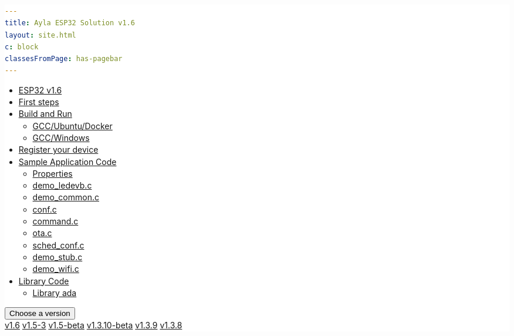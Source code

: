 ```yaml
---
title: Ayla ESP32 Solution v1.6
layout: site.html
c: block
classesFromPage: has-pagebar
---
```


<aside id="pagebar" class="d-xl-block collapse">
<ul>
<li><a href="#core-title">ESP32 v1.6</a></li>
<li>
<a href="#first-steps">First steps</a>
</li>
<li>
<a href="#build-and-run">Build and Run</a>
<ul>
<li><a href="#gcc-ubuntu-docker">GCC/Ubuntu/Docker</a></li>
<li><a href="#gcc-windows">GCC/Windows</a></li>
</ul>
</li>
<li>
<a href="#register-your-device">Register your device</a>
</li>
<li>
<a href="#sample-application-code">Sample Application Code</a>
<ul>
<li><a href="#properties">Properties</a></li>
<li><a href="#demo_ledevb-c">demo_ledevb.c</a></li>
<li><a href="#demo_common-c">demo_common.c</a></li>
<li><a href="#conf-c">conf.c</a></li>
<li><a href="#command-c">command.c</a></li>
<li><a href="#ota-c">ota.c</a></li>
<li><a href="#sched_conf-c">sched_conf.c</a></li>
<li><a href="#demo_stub-c">demo_stub.c</a></li>
<li><a href="#demo_wifi-c">demo_wifi.c</a></li>
</ul>
</li>
<li>
<a href="#library-code">Library Code</a>
<ul>
<li><a href="#library-ada">Library ada</a></li>
</ul>
</li>
</ul>
</aside>

<div class="dropdown mb-3">
  <button class="btn btn-warning btn-sm dropdown-toggle" type="button" id="versions" data-toggle="dropdown" aria-haspopup="true" aria-expanded="false">Choose a version</button>
  <div class="dropdown-menu" aria-labelledby="versions">
    <a class="dropdown-item" href="../v1-6">v1.6</a>
    <a class="dropdown-item" href="../v1-5-3">v1.5-3</a>
    <a class="dropdown-item" href="../v1-5-beta">v1.5-beta</a>
    <a class="dropdown-item" href="../v1-3-10-beta">v1.3.10-beta</a>
    <a class="dropdown-item" href="../v1-3-9">v1.3.9</a>
    <a class="dropdown-item" href="../v1-3-8">v1.3.8</a>
  </div>
</div>
